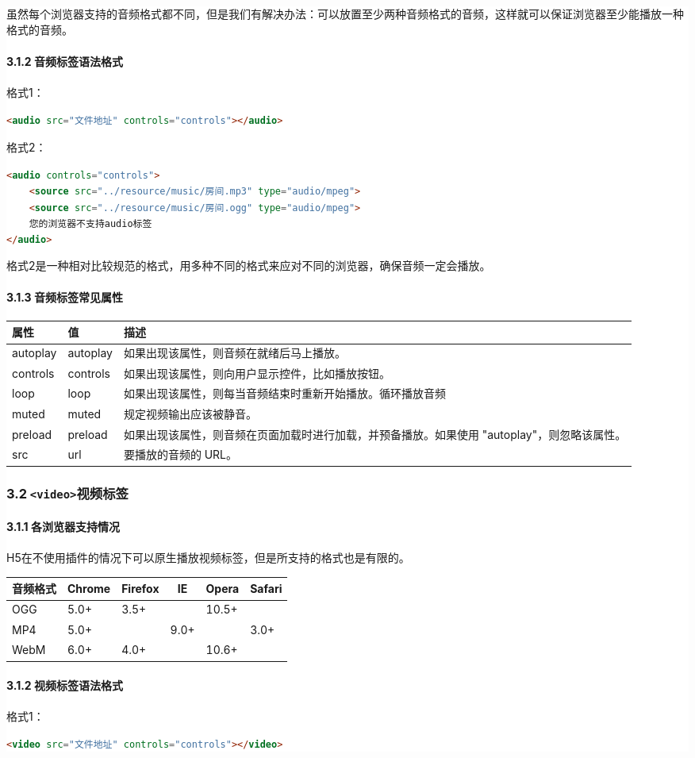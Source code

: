 虽然每个浏览器支持的音频格式都不同，但是我们有解决办法：可以放置至少两种音频格式的音频，这样就可以保证浏览器至少能播放一种格式的音频。

####  3.1.2 音频标签语法格式

格式1：

```html
<audio src="文件地址" controls="controls"></audio>
```

格式2：

```html
<audio controls="controls">
    <source src="../resource/music/房间.mp3" type="audio/mpeg">
    <source src="../resource/music/房间.ogg" type="audio/mpeg">
    您的浏览器不支持audio标签
</audio>
```

格式2是一种相对比较规范的格式，用多种不同的格式来应对不同的浏览器，确保音频一定会播放。

#### 3.1.3 音频标签常见属性

| 属性                                                         | 值       | 描述                                                         |
| :----------------------------------------------------------- | :------- | :----------------------------------------------------------- |
| autoplay | autoplay | 如果出现该属性，则音频在就绪后马上播放。                     |
| controls | controls | 如果出现该属性，则向用户显示控件，比如播放按钮。             |
| loop  | loop     | 如果出现该属性，则每当音频结束时重新开始播放。循环播放音频     |
| muted | muted    | 规定视频输出应该被静音。                                     |
| preload | preload  | 如果出现该属性，则音频在页面加载时进行加载，并预备播放。如果使用 "autoplay"，则忽略该属性。 |
| src   | url    | 要播放的音频的 URL。                                         |

### 3.2 `<video>`视频标签

#### 3.1.1 各浏览器支持情况

H5在不使用插件的情况下可以原生播放视频标签，但是所支持的格式也是有限的。

| **音频格式** | **Chrome** | **Firefox** | **IE** | **Opera** | **Safari** |
| ------------ | :--------- | ----------- | ------ | --------- | ---------- |
| OGG          | 5.0+       | 3.5+        |        | 10.5+     |            |
| MP4          | 5.0+       |             | 9.0+   |           | 3.0+       |
| WebM         | 6.0+       | 4.0+        |        | 10.6+     |            |

#### 3.1.2 视频标签语法格式

格式1：

```html
<video src="文件地址" controls="controls"></video>
```
